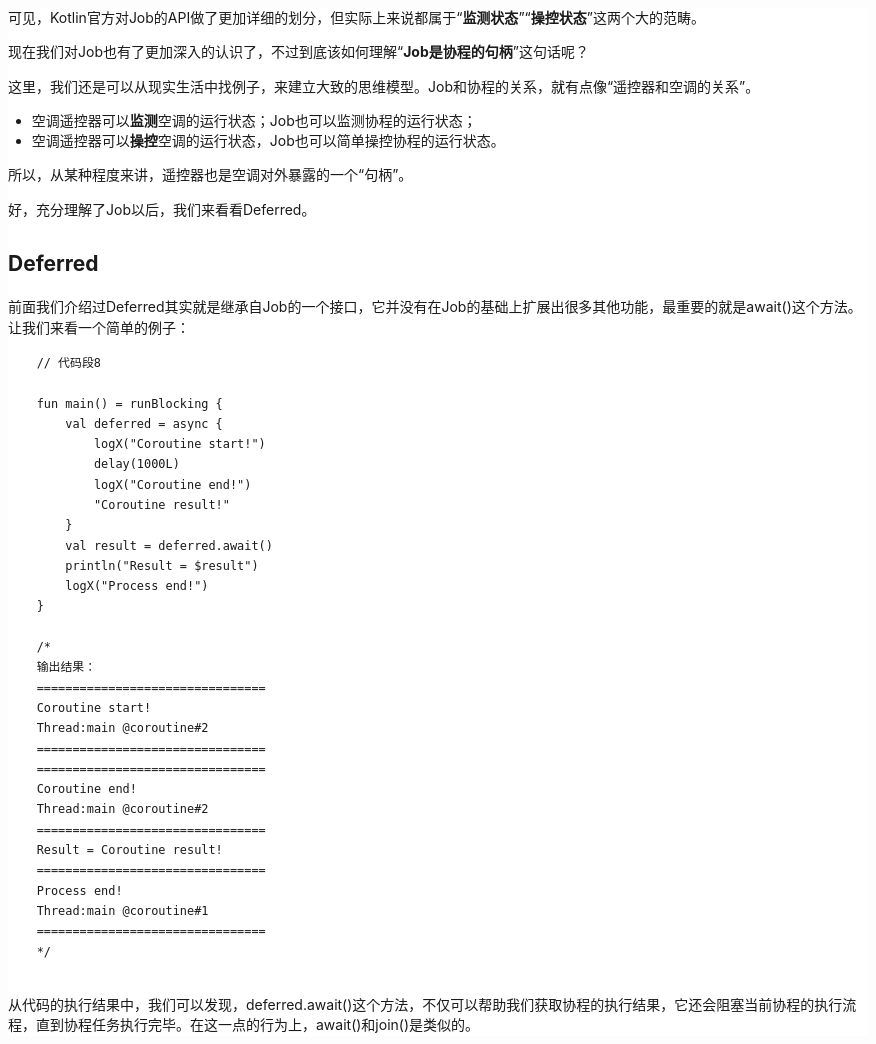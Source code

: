 可见，Kotlin官方对Job的API做了更加详细的划分，但实际上来说都属于“**监测状态**”“**操控状态**”这两个大的范畴。

现在我们对Job也有了更加深入的认识了，不过到底该如何理解“**Job是协程的句柄**”这句话呢？

这里，我们还是可以从现实生活中找例子，来建立大致的思维模型。Job和协程的关系，就有点像“遥控器和空调的关系”。

* 空调遥控器可以**监测**空调的运行状态；Job也可以监测协程的运行状态；
* 空调遥控器可以**操控**空调的运行状态，Job也可以简单操控协程的运行状态。

所以，从某种程度来讲，遥控器也是空调对外暴露的一个“句柄”。

好，充分理解了Job以后，我们来看看Deferred。

## Deferred

前面我们介绍过Deferred其实就是继承自Job的一个接口，它并没有在Job的基础上扩展出很多其他功能，最重要的就是await\(\)这个方法。让我们来看一个简单的例子：

```
    // 代码段8
    
    fun main() = runBlocking {
        val deferred = async {
            logX("Coroutine start!")
            delay(1000L)
            logX("Coroutine end!")
            "Coroutine result!"
        }
        val result = deferred.await()
        println("Result = $result")
        logX("Process end!")
    }
    
    /*
    输出结果：
    ================================
    Coroutine start!
    Thread:main @coroutine#2
    ================================
    ================================
    Coroutine end!
    Thread:main @coroutine#2
    ================================
    Result = Coroutine result!
    ================================
    Process end!
    Thread:main @coroutine#1
    ================================
    */
    

```

从代码的执行结果中，我们可以发现，deferred.await\(\)这个方法，不仅可以帮助我们获取协程的执行结果，它还会阻塞当前协程的执行流程，直到协程任务执行完毕。在这一点的行为上，await\(\)和join\(\)是类似的。
